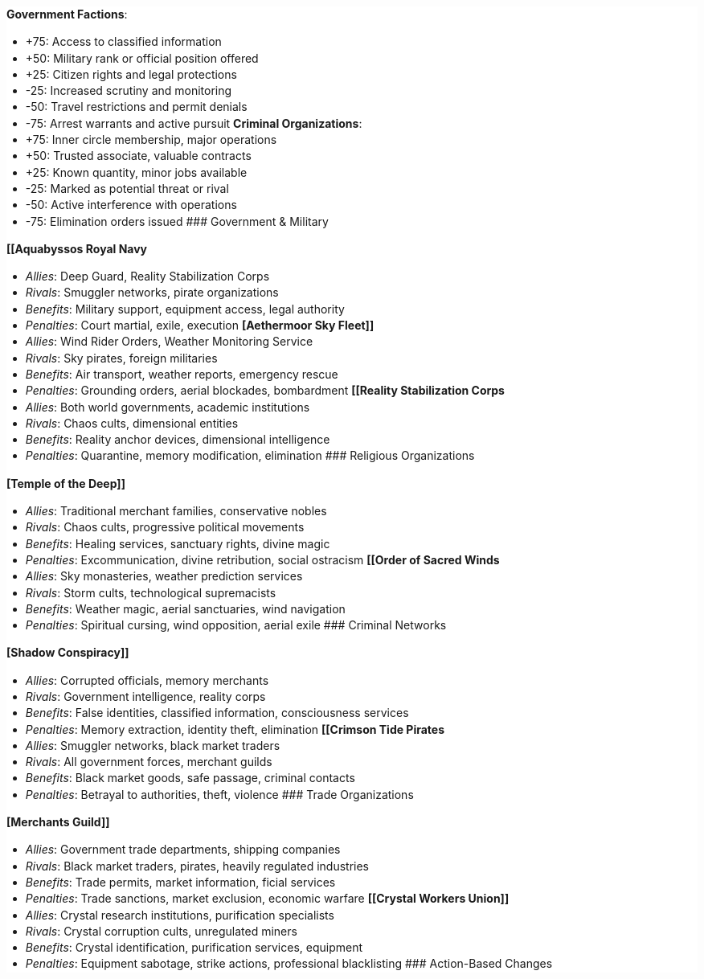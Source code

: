 **Government Factions**:
- +75: Access to classified information
- +50: Military rank or official position offered
- +25: Citizen rights and legal protections
- -25: Increased scrutiny and monitoring
- -50: Travel restrictions and permit denials
- -75: Arrest warrants and active pursuit **Criminal Organizations**:
- +75: Inner circle membership, major operations
- +50: Trusted associate, valuable contracts
- +25: Known quantity, minor jobs available
- -25: Marked as potential threat or rival
- -50: Active interference with operations
- -75: Elimination orders issued ### Government & Military

**[[Aquabyssos Royal Navy**
- *Allies*: Deep Guard, Reality Stabilization Corps
- *Rivals*: Smuggler networks, pirate organizations
- *Benefits*: Military support, equipment access, legal authority
- *Penalties*: Court martial, exile, execution **[Aethermoor Sky Fleet]]**
- *Allies*: Wind Rider Orders, Weather Monitoring Service
- *Rivals*: Sky pirates, foreign militaries
- *Benefits*: Air transport, weather reports, emergency rescue
- *Penalties*: Grounding orders, aerial blockades, bombardment **[[Reality Stabilization Corps**
- *Allies*: Both world governments, academic institutions
- *Rivals*: Chaos cults, dimensional entities
- *Benefits*: Reality anchor devices, dimensional intelligence
- *Penalties*: Quarantine, memory modification, elimination ### Religious Organizations

**[Temple of the Deep]]**
- *Allies*: Traditional merchant families, conservative nobles
- *Rivals*: Chaos cults, progressive political movements
- *Benefits*: Healing services, sanctuary rights, divine magic
- *Penalties*: Excommunication, divine retribution, social ostracism **[[Order of Sacred Winds**
- *Allies*: Sky monasteries, weather prediction services
- *Rivals*: Storm cults, technological supremacists
- *Benefits*: Weather magic, aerial sanctuaries, wind navigation
- *Penalties*: Spiritual cursing, wind opposition, aerial exile ### Criminal Networks

**[Shadow Conspiracy]]**
- *Allies*: Corrupted officials, memory merchants
- *Rivals*: Government intelligence, reality corps
- *Benefits*: False identities, classified information, consciousness services
- *Penalties*: Memory extraction, identity theft, elimination **[[Crimson Tide Pirates**
- *Allies*: Smuggler networks, black market traders
- *Rivals*: All government forces, merchant guilds
- *Benefits*: Black market goods, safe passage, criminal contacts
- *Penalties*: Betrayal to authorities, theft, violence ### Trade Organizations

**[Merchants Guild]]**
- *Allies*: Government trade departments, shipping companies
- *Rivals*: Black market traders, pirates, heavily regulated industries
- *Benefits*: Trade permits, market information, ficial services
- *Penalties*: Trade sanctions, market exclusion, economic warfare **[[Crystal Workers Union]]**
- *Allies*: Crystal research institutions, purification specialists
- *Rivals*: Crystal corruption cults, unregulated miners
- *Benefits*: Crystal identification, purification services, equipment
- *Penalties*: Equipment sabotage, strike actions, professional blacklisting ### Action-Based Changes
